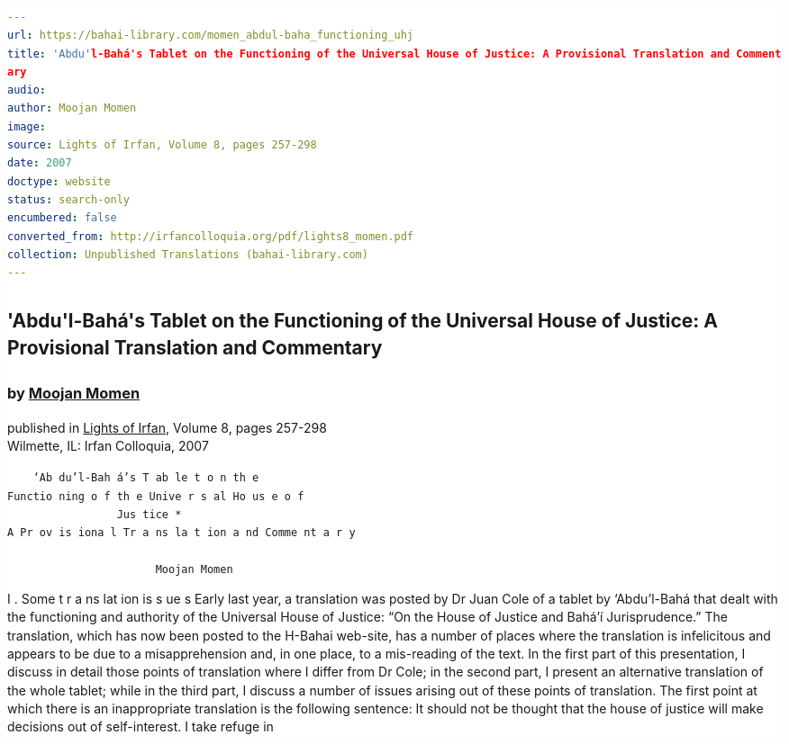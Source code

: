 ```yaml
---
url: https://bahai-library.com/momen_abdul-baha_functioning_uhj
title: 'Abdu'l-Bahá's Tablet on the Functioning of the Universal House of Justice: A Provisional Translation and Commentary
audio: 
author: Moojan Momen
image: 
source: Lights of Irfan, Volume 8, pages 257-298
date: 2007
doctype: website
status: search-only
encumbered: false
converted_from: http://irfancolloquia.org/pdf/lights8_momen.pdf
collection: Unpublished Translations (bahai-library.com)
---
```



## 'Abdu'l-Bahá's Tablet on the Functioning of the Universal House of Justice: A Provisional Translation and Commentary

### by [Moojan Momen](https://bahai-library.com/author/Moojan+Momen)

published in [Lights of Irfan](http://bahai-library.com/lights_irfan_8), Volume 8, pages 257-298  
Wilmette, IL: Irfan Colloquia, 2007


        ‘Ab du’l-Bah á’s T ab le t o n th e
    Functio ning o f th e Unive r s al Ho us e o f
                     Jus tice *
    A Pr ov is iona l Tr a ns la t ion a nd Comme nt a r y

                           Moojan Momen



I . Some t r a ns lat ion is s ue s
   Early last year, a translation was posted by Dr Juan Cole of
a tablet by ‘Abdu’l-Bahá that dealt with the functioning and
authority of the Universal House of Justice: “On the House of
Justice and Bahá’í Jurisprudence.” The translation, which has
now been posted to the H-Bahai web-site, has a number of
places where the translation is infelicitous and appears to be
due to a misapprehension and, in one place, to a mis-reading of
the text.
   In the first part of this presentation, I discuss in detail
those points of translation where I differ from Dr Cole; in the
second part, I present an alternative translation of the whole
tablet; while in the third part, I discuss a number of issues
arising out of these points of translation.
   The first point at which there is an inappropriate
translation is the following sentence:
      It should not be thought that the house of justice will
      make decisions out of self-interest. I take refuge in
